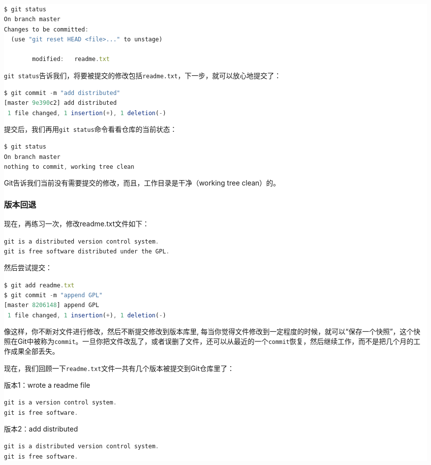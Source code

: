 ```js
$ git status
On branch master
Changes to be committed:
  (use "git reset HEAD <file>..." to unstage)

        modified:   readme.txt
```

`git status`告诉我们，将要被提交的修改包括`readme.txt`，下一步，就可以放心地提交了：

```js
$ git commit -m "add distributed"
[master 9e390c2] add distributed
 1 file changed, 1 insertion(+), 1 deletion(-)
```

提交后，我们再用`git status`命令看看仓库的当前状态：

```js
$ git status
On branch master
nothing to commit, working tree clean
```

Git告诉我们当前没有需要提交的修改，而且，工作目录是干净（working tree clean）的。

### 版本回退

现在，再练习一次，修改readme.txt文件如下：

```js
git is a distributed version control system.
git is free software distributed under the GPL.
```

然后尝试提交：

```js
$ git add readme.txt
$ git commit -m "append GPL"
[master 8206148] append GPL
 1 file changed, 1 insertion(+), 1 deletion(-)
```

像这样，你不断对文件进行修改，然后不断提交修改到版本库里, 每当你觉得文件修改到一定程度的时候，就可以“保存一个快照”，这个快照在Git中被称为`commit`。一旦你把文件改乱了，或者误删了文件，还可以从最近的一个`commit`恢复，然后继续工作，而不是把几个月的工作成果全部丢失。

现在，我们回顾一下`readme.txt`文件一共有几个版本被提交到Git仓库里了：

版本1：wrote a readme file

```js
git is a version control system.
git is free software.
```

版本2：add distributed

```js
git is a distributed version control system.
git is free software.
```
